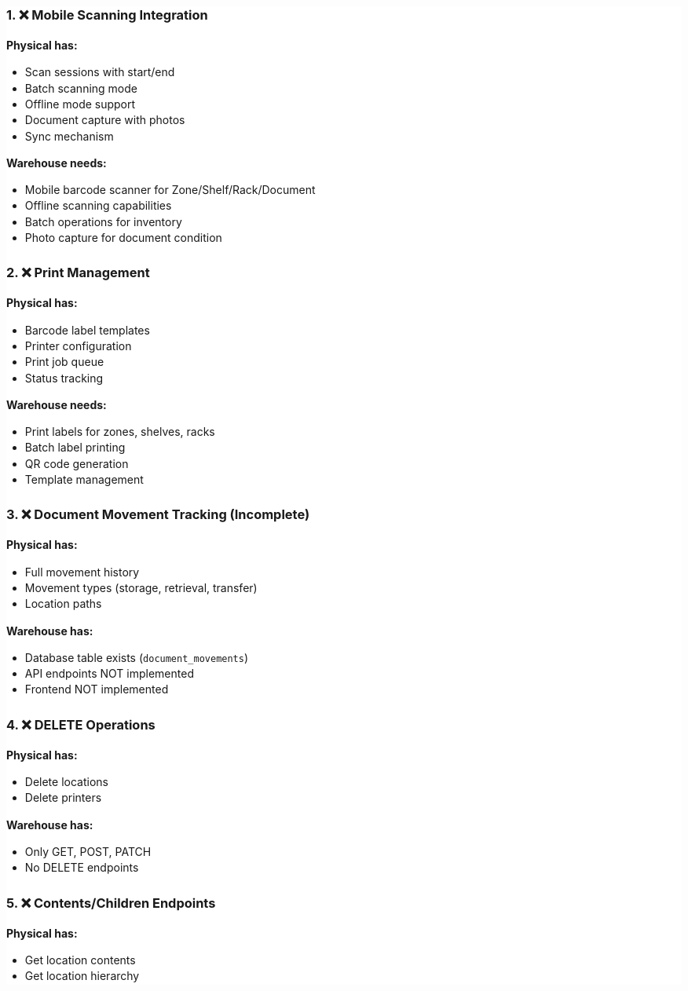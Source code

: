 ### 1. ❌ Mobile Scanning Integration
**Physical has:**
- Scan sessions with start/end
- Batch scanning mode
- Offline mode support
- Document capture with photos
- Sync mechanism

**Warehouse needs:**
- Mobile barcode scanner for Zone/Shelf/Rack/Document
- Offline scanning capabilities
- Batch operations for inventory
- Photo capture for document condition

### 2. ❌ Print Management
**Physical has:**
- Barcode label templates
- Printer configuration
- Print job queue
- Status tracking

**Warehouse needs:**
- Print labels for zones, shelves, racks
- Batch label printing
- QR code generation
- Template management

### 3. ❌ Document Movement Tracking (Incomplete)
**Physical has:**
- Full movement history
- Movement types (storage, retrieval, transfer)
- Location paths

**Warehouse has:**
- Database table exists (`document_movements`)
- API endpoints NOT implemented
- Frontend NOT implemented

### 4. ❌ DELETE Operations
**Physical has:**
- Delete locations
- Delete printers

**Warehouse has:**
- Only GET, POST, PATCH
- No DELETE endpoints

### 5. ❌ Contents/Children Endpoints
**Physical has:**
- Get location contents
- Get location hierarchy
